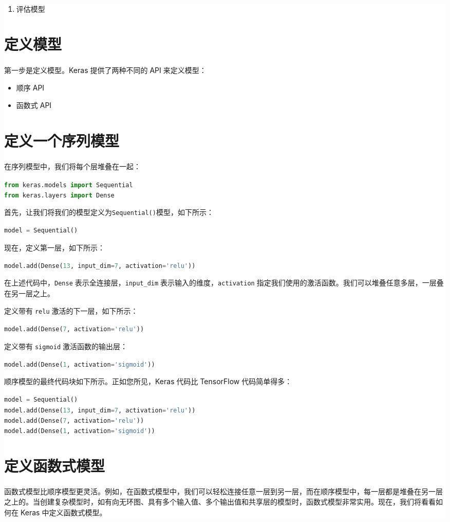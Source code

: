 1.  评估模型

# 定义模型

第一步是定义模型。Keras 提供了两种不同的 API 来定义模型：

+   顺序 API

+   函数式 API

# 定义一个序列模型

在序列模型中，我们将每个层堆叠在一起：

```py
from keras.models import Sequential
from keras.layers import Dense
```

首先，让我们将我们的模型定义为`Sequential()`模型，如下所示：

```py
model = Sequential()
```

现在，定义第一层，如下所示：

```py
model.add(Dense(13, input_dim=7, activation='relu'))
```

在上述代码中，`Dense` 表示全连接层，`input_dim` 表示输入的维度，`activation` 指定我们使用的激活函数。我们可以堆叠任意多层，一层叠在另一层之上。

定义带有 `relu` 激活的下一层，如下所示：

```py
model.add(Dense(7, activation='relu'))
```

定义带有 `sigmoid` 激活函数的输出层：

```py
model.add(Dense(1, activation='sigmoid'))
```

顺序模型的最终代码块如下所示。正如您所见，Keras 代码比 TensorFlow 代码简单得多：

```py
model = Sequential()
model.add(Dense(13, input_dim=7, activation='relu'))
model.add(Dense(7, activation='relu'))
model.add(Dense(1, activation='sigmoid'))
```

# 定义函数式模型

函数式模型比顺序模型更灵活。例如，在函数式模型中，我们可以轻松连接任意一层到另一层，而在顺序模型中，每一层都是堆叠在另一层之上的。当创建复杂模型时，如有向无环图、具有多个输入值、多个输出值和共享层的模型时，函数式模型非常实用。现在，我们将看看如何在 Keras 中定义函数式模型。
